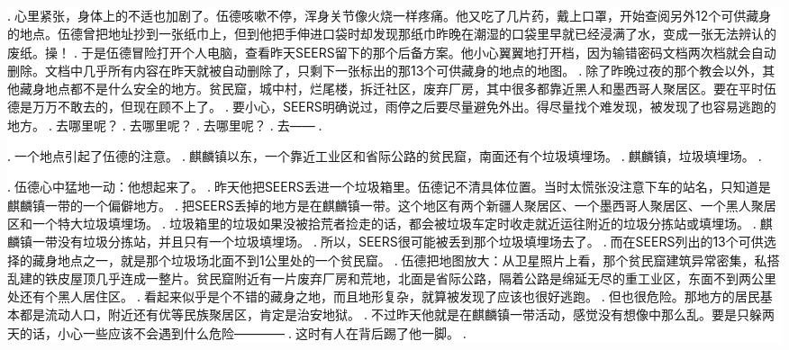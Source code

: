 .
心里紧张，身体上的不适也加剧了。伍德咳嗽不停，浑身关节像火烧一样疼痛。他又吃了几片药，戴上口罩，开始查阅另外12个可供藏身的地点。伍德曾把地址抄到一张纸巾上，但到他把手伸进口袋时却发现那纸巾昨晚在潮湿的口袋里早就已经浸满了水，变成一张无法辨认的废纸。操！
.
于是伍德冒险打开个人电脑，查看昨天SEERS留下的那个后备方案。他小心翼翼地打开档，因为输错密码文档两次档就会自动删除。文档中几乎所有内容在昨天就被自动删除了，只剩下一张标出的那13个可供藏身的地点的地图。
.
除了昨晚过夜的那个教会以外，其他藏身地点都不是什么安全的地方。贫民窟，城中村，烂尾楼，拆迁社区，废弃厂房，其中很多都靠近黑人和墨西哥人聚居区。要在平时伍德是万万不敢去的，但现在顾不上了。
.
要小心，SEERS明确说过，雨停之后要尽量避免外出。得尽量找个难发现，被发现了也容易逃跑的地方。
.
去哪里呢？
.
去哪里呢？
.
去哪里呢？
.
去——
.

.
一个地点引起了伍德的注意。
.
麒麟镇以东，一个靠近工业区和省际公路的贫民窟，南面还有个垃圾填埋场。
.
麒麟镇，垃圾填埋场。
.

.
伍德心中猛地一动：他想起来了。
.
昨天他把SEERS丢进一个垃圾箱里。伍德记不清具体位置。当时太慌张没注意下车的站名，只知道是麒麟镇一带的一个偏僻地方。
.
把SEERS丢掉的地方是在麒麟镇一带。这个地区有两个新疆人聚居区、一个墨西哥人聚居区、一个黑人聚居区和一个特大垃圾填埋场。
.
垃圾箱里的垃圾如果没被拾荒者捡走的话，都会被垃圾车定时收走就近运往附近的垃圾分拣站或填埋场。
.
麒麟镇一带没有垃圾分拣站，并且只有一个垃圾填埋场。
.
所以，SEERS很可能被丢到那个垃圾填埋场去了。
.
而在SEERS列出的13个可供选择的藏身地点之一，就是那个垃圾场北面不到1公里处的一个贫民窟。
.
伍德把地图放大：从卫星照片上看，那个贫民窟建筑异常密集，私搭乱建的铁皮屋顶几乎连成一整片。贫民窟附近有一片废弃厂房和荒地，北面是省际公路，隔着公路是绵延无尽的重工业区，东面不到两公里处还有个黑人居住区。
.
看起来似乎是个不错的藏身之地，而且地形复杂，就算被发现了应该也很好逃跑。
.
但也很危险。那地方的居民基本都是流动人口，附近还有优等民族聚居区，肯定是治安地狱。
.
不过昨天他就是在麒麟镇一带活动，感觉没有想像中那么乱。要是只躲两天的话，小心一些应该不会遇到什么危险————
.
这时有人在背后踢了他一脚。
.
